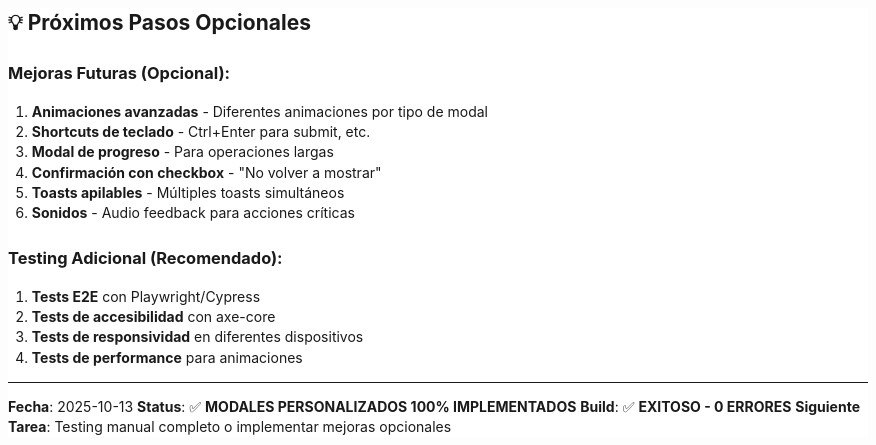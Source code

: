 
## 💡 Próximos Pasos Opcionales

### Mejoras Futuras (Opcional):
1. **Animaciones avanzadas** - Diferentes animaciones por tipo de modal
2. **Shortcuts de teclado** - Ctrl+Enter para submit, etc.
3. **Modal de progreso** - Para operaciones largas
4. **Confirmación con checkbox** - "No volver a mostrar"
5. **Toasts apilables** - Múltiples toasts simultáneos
6. **Sonidos** - Audio feedback para acciones críticas

### Testing Adicional (Recomendado):
1. **Tests E2E** con Playwright/Cypress
2. **Tests de accesibilidad** con axe-core
3. **Tests de responsividad** en diferentes dispositivos
4. **Tests de performance** para animaciones

---

**Fecha**: 2025-10-13
**Status**: ✅ **MODALES PERSONALIZADOS 100% IMPLEMENTADOS**
**Build**: ✅ **EXITOSO - 0 ERRORES**
**Siguiente Tarea**: Testing manual completo o implementar mejoras opcionales
